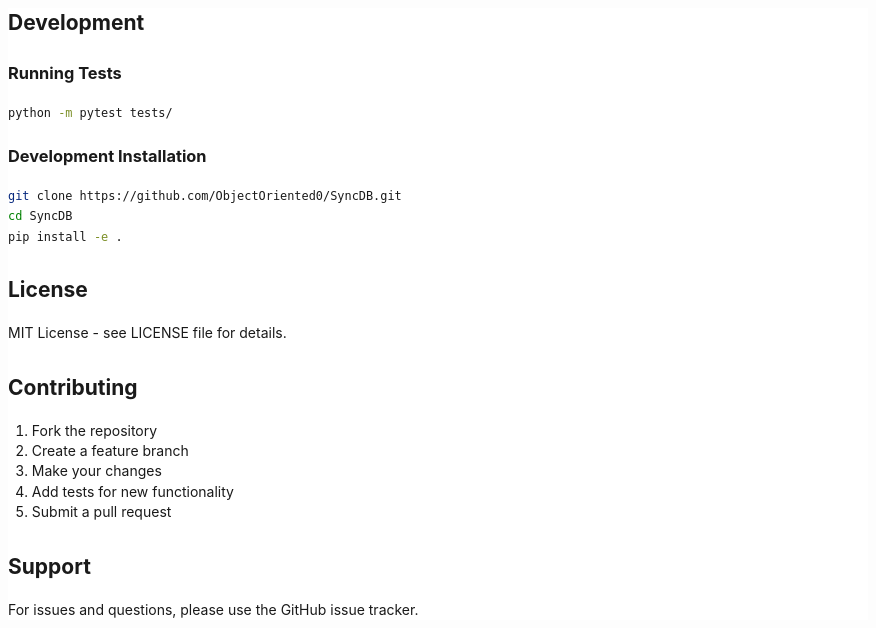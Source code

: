 ## Development

### Running Tests
```bash
python -m pytest tests/
```

### Development Installation
```bash
git clone https://github.com/ObjectOriented0/SyncDB.git
cd SyncDB
pip install -e .
```

## License

MIT License - see LICENSE file for details.

## Contributing

1. Fork the repository
2. Create a feature branch
3. Make your changes
4. Add tests for new functionality
5. Submit a pull request

## Support

For issues and questions, please use the GitHub issue tracker.